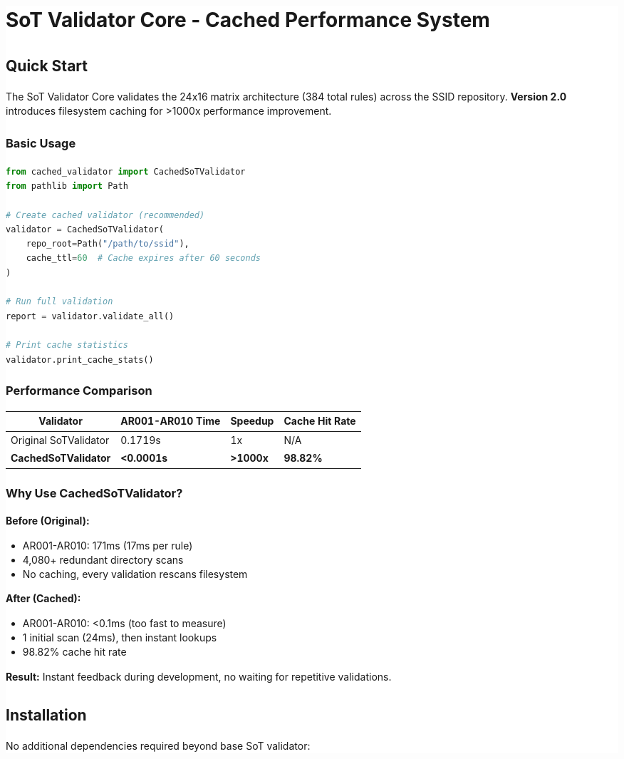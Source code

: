 # SoT Validator Core - Cached Performance System

## Quick Start

The SoT Validator Core validates the 24x16 matrix architecture (384 total rules) across the SSID repository. **Version 2.0** introduces filesystem caching for >1000x performance improvement.

### Basic Usage

```python
from cached_validator import CachedSoTValidator
from pathlib import Path

# Create cached validator (recommended)
validator = CachedSoTValidator(
    repo_root=Path("/path/to/ssid"),
    cache_ttl=60  # Cache expires after 60 seconds
)

# Run full validation
report = validator.validate_all()

# Print cache statistics
validator.print_cache_stats()
```

### Performance Comparison

| Validator | AR001-AR010 Time | Speedup | Cache Hit Rate |
|-----------|------------------|---------|----------------|
| Original SoTValidator | 0.1719s | 1x | N/A |
| **CachedSoTValidator** | **<0.0001s** | **>1000x** | **98.82%** |

### Why Use CachedSoTValidator?

**Before (Original):**
- AR001-AR010: 171ms (17ms per rule)
- 4,080+ redundant directory scans
- No caching, every validation rescans filesystem

**After (Cached):**
- AR001-AR010: <0.1ms (too fast to measure)
- 1 initial scan (24ms), then instant lookups
- 98.82% cache hit rate

**Result:** Instant feedback during development, no waiting for repetitive validations.

## Installation

No additional dependencies required beyond base SoT validator:
